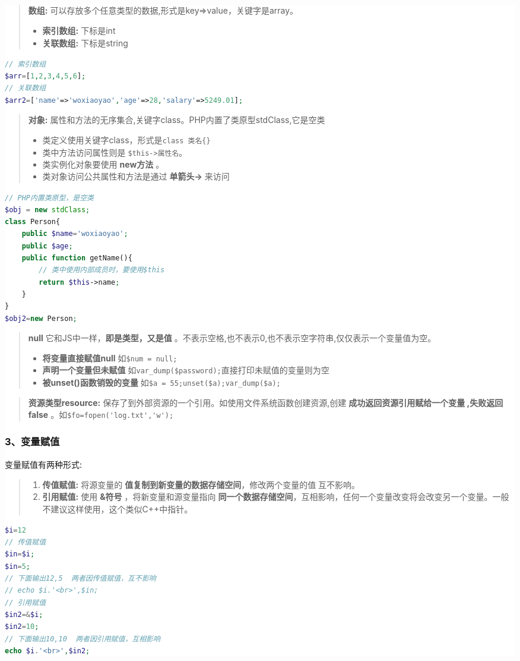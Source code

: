 > **数组:** 可以存放多个任意类型的数据,形式是key=>value，关键字是array。
>- **索引数组:** 下标是int
>- **关联数组:** 下标是string

```php
// 索引数组
$arr=[1,2,3,4,5,6];
// 关联数组
$arr2=['name'=>'woxiaoyao','age'=>28,'salary'=>5249.01];
```

> **对象:** 属性和方法的无序集合,关键字class。PHP内置了类原型stdClass,它是空类
>- 类定义使用关键字class，形式是`class 类名{}`
>- 类中方法访问属性则是 `$this->属性名`。
>- 类实例化对象要使用 **new方法** 。
>- 类对象访问公共属性和方法是通过 **单箭头->** 来访问

```php
// PHP内置类原型，是空类
$obj = new stdClass;
class Person{
    public $name='woxiaoyao';
    public $age;
    public function getName(){
        // 类中使用内部成员时，要使用$this
        return $this->name;
    }
}
$obj2=new Person;
```

> **null** 它和JS中一样，**即是类型，又是值** 。不表示空格,也不表示0,也不表示空字符串,仅仅表示一个变量值为空。
>- **将变量直接赋值null** 如`$num = null;`
>- **声明一个变量但未赋值** 如`var_dump($password);`直接打印未赋值的变量则为空
>- **被unset()函数销毁的变量** 如`$a = 55;unset($a);var_dump($a);`

> **资源类型resource:** 保存了到外部资源的一个引用。如使用文件系统函数创建资源,创建 **成功返回资源引用赋给一个变量 ,失败返回false** 。如`$fo=fopen('log.txt','w');`

### 3、变量赋值

变量赋值有两种形式:

> 1. **传值赋值:** 将源变量的 **值复制到新变量的数据存储空间**，修改两个变量的值 互不影响。
> 2. **引用赋值:** 使用 **&符号** ，将新变量和源变量指向 **同一个数据存储空间**，互相影响，任何一个变量改变将会改变另一个变量。一般不建议这样使用，这个类似C++中指针。

```php
$i=12
// 传值赋值
$in=$i;
$in=5;
// 下面输出12,5  两者因传值赋值，互不影响
// echo $i.'<br>',$in;   
// 引用赋值
$in2=&$i;
$in2=10;
// 下面输出10,10  两者因引用赋值，互相影响
echo $i.'<br>',$in2;
```
